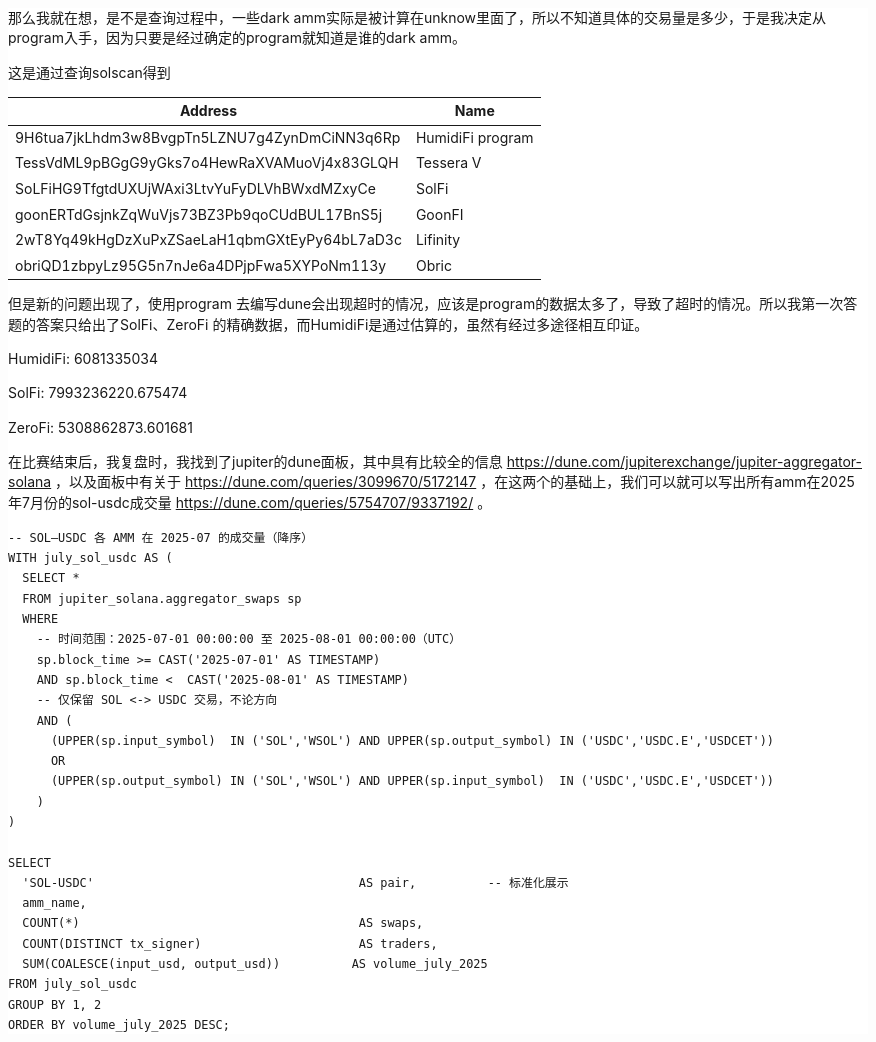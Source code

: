 那么我就在想，是不是查询过程中，一些dark amm实际是被计算在unknow里面了，所以不知道具体的交易量是多少，于是我决定从program入手，因为只要是经过确定的program就知道是谁的dark amm。

这是通过查询solscan得到

| Address | Name |
| --- | --- |
| 9H6tua7jkLhdm3w8BvgpTn5LZNU7g4ZynDmCiNN3q6Rp | HumidiFi program |
| TessVdML9pBGgG9yGks7o4HewRaXVAMuoVj4x83GLQH | Tessera V |
| SoLFiHG9TfgtdUXUjWAxi3LtvYuFyDLVhBWxdMZxyCe | SolFi |
| goonERTdGsjnkZqWuVjs73BZ3Pb9qoCUdBUL17BnS5j | GoonFI |
| 2wT8Yq49kHgDzXuPxZSaeLaH1qbmGXtEyPy64bL7aD3c | Lifinity |
| obriQD1zbpyLz95G5n7nJe6a4DPjpFwa5XYPoNm113y | Obric |

但是新的问题出现了，使用program 去编写dune会出现超时的情况，应该是program的数据太多了，导致了超时的情况。所以我第一次答题的答案只给出了SolFi、ZeroFi 的精确数据，而HumidiFi是通过估算的，虽然有经过多途径相互印证。

HumidiFi: 6081335034

SolFi: 7993236220.675474

ZeroFi: 5308862873.601681

在比赛结束后，我复盘时，我找到了jupiter的dune面板，其中具有比较全的信息 https://dune.com/jupiterexchange/jupiter-aggregator-solana ，以及面板中有关于 https://dune.com/queries/3099670/5172147 ，在这两个的基础上，我们可以就可以写出所有amm在2025年7月份的sol-usdc成交量 https://dune.com/queries/5754707/9337192/ 。

```solidity
-- SOL–USDC 各 AMM 在 2025-07 的成交量（降序）
WITH july_sol_usdc AS (
  SELECT *
  FROM jupiter_solana.aggregator_swaps sp
  WHERE
    -- 时间范围：2025-07-01 00:00:00 至 2025-08-01 00:00:00（UTC）
    sp.block_time >= CAST('2025-07-01' AS TIMESTAMP)
    AND sp.block_time <  CAST('2025-08-01' AS TIMESTAMP)
    -- 仅保留 SOL <-> USDC 交易，不论方向
    AND (
      (UPPER(sp.input_symbol)  IN ('SOL','WSOL') AND UPPER(sp.output_symbol) IN ('USDC','USDC.E','USDCET'))
      OR
      (UPPER(sp.output_symbol) IN ('SOL','WSOL') AND UPPER(sp.input_symbol)  IN ('USDC','USDC.E','USDCET'))
    )
)

SELECT
  'SOL-USDC'                                     AS pair,          -- 标准化展示
  amm_name,
  COUNT(*)                                       AS swaps,
  COUNT(DISTINCT tx_signer)                      AS traders,
  SUM(COALESCE(input_usd, output_usd))          AS volume_july_2025
FROM july_sol_usdc
GROUP BY 1, 2
ORDER BY volume_july_2025 DESC;

```
